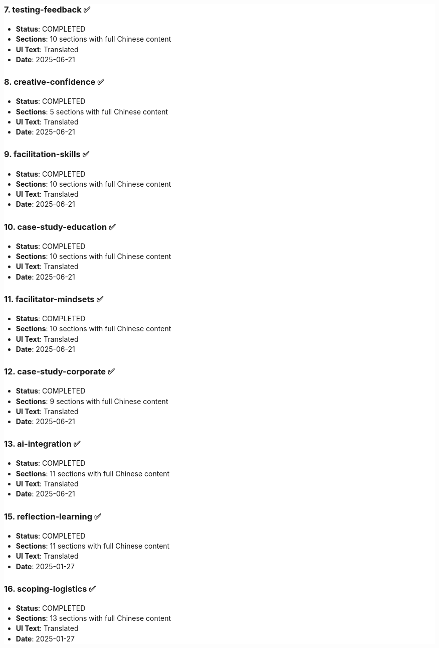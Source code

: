 ### 7. testing-feedback ✅
- **Status**: COMPLETED
- **Sections**: 10 sections with full Chinese content
- **UI Text**: Translated
- **Date**: 2025-06-21

### 8. creative-confidence ✅
- **Status**: COMPLETED
- **Sections**: 5 sections with full Chinese content
- **UI Text**: Translated
- **Date**: 2025-06-21

### 9. facilitation-skills ✅
- **Status**: COMPLETED
- **Sections**: 10 sections with full Chinese content
- **UI Text**: Translated
- **Date**: 2025-06-21

### 10. case-study-education ✅
- **Status**: COMPLETED
- **Sections**: 10 sections with full Chinese content
- **UI Text**: Translated
- **Date**: 2025-06-21

### 11. facilitator-mindsets ✅
- **Status**: COMPLETED
- **Sections**: 10 sections with full Chinese content
- **UI Text**: Translated
- **Date**: 2025-06-21

### 12. case-study-corporate ✅
- **Status**: COMPLETED
- **Sections**: 9 sections with full Chinese content
- **UI Text**: Translated
- **Date**: 2025-06-21

### 13. ai-integration ✅
- **Status**: COMPLETED
- **Sections**: 11 sections with full Chinese content
- **UI Text**: Translated
- **Date**: 2025-06-21

### 15. reflection-learning ✅
- **Status**: COMPLETED
- **Sections**: 11 sections with full Chinese content
- **UI Text**: Translated
- **Date**: 2025-01-27

### 16. scoping-logistics ✅
- **Status**: COMPLETED
- **Sections**: 13 sections with full Chinese content
- **UI Text**: Translated
- **Date**: 2025-01-27
